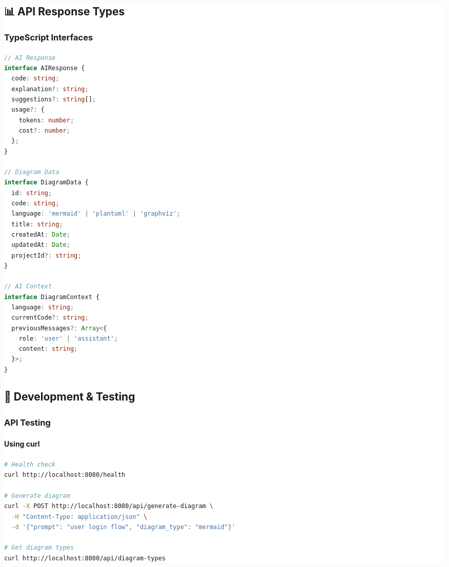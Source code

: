 ## 📊 API Response Types

### TypeScript Interfaces

```typescript
// AI Response
interface AIResponse {
  code: string;
  explanation?: string;
  suggestions?: string[];
  usage?: {
    tokens: number;
    cost?: number;
  };
}

// Diagram Data
interface DiagramData {
  id: string;
  code: string;
  language: 'mermaid' | 'plantuml' | 'graphviz';
  title: string;
  createdAt: Date;
  updatedAt: Date;
  projectId?: string;
}

// AI Context
interface DiagramContext {
  language: string;
  currentCode?: string;
  previousMessages?: Array<{
    role: 'user' | 'assistant';
    content: string;
  }>;
}
```

## 🚀 Development & Testing

### API Testing

#### Using curl
```bash
# Health check
curl http://localhost:8080/health

# Generate diagram
curl -X POST http://localhost:8080/api/generate-diagram \
  -H "Content-Type: application/json" \
  -d '{"prompt": "user login flow", "diagram_type": "mermaid"}'

# Get diagram types
curl http://localhost:8080/api/diagram-types
```
